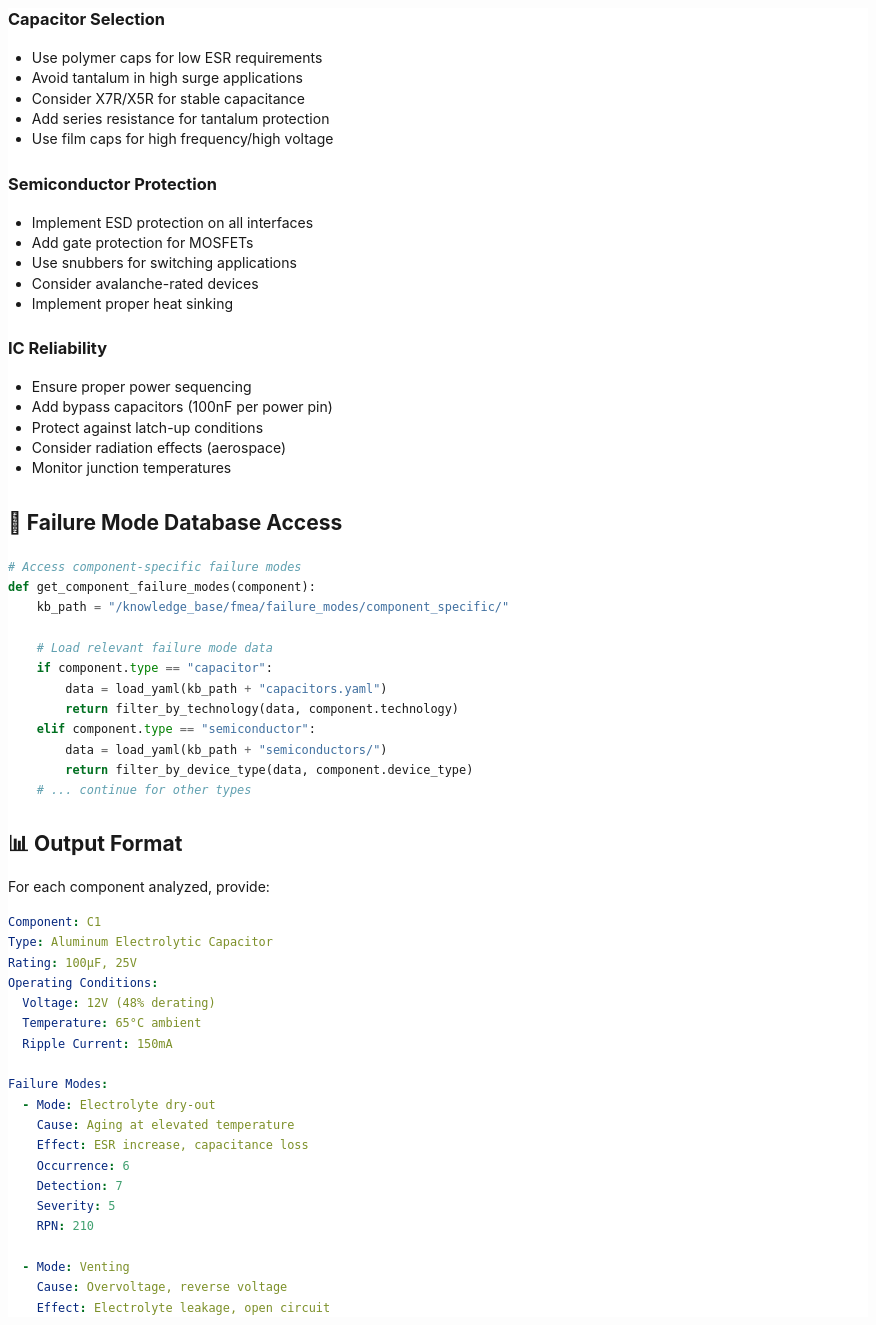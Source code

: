 ### **Capacitor Selection**
- Use polymer caps for low ESR requirements
- Avoid tantalum in high surge applications
- Consider X7R/X5R for stable capacitance
- Add series resistance for tantalum protection
- Use film caps for high frequency/high voltage

### **Semiconductor Protection**
- Implement ESD protection on all interfaces
- Add gate protection for MOSFETs
- Use snubbers for switching applications
- Consider avalanche-rated devices
- Implement proper heat sinking

### **IC Reliability**
- Ensure proper power sequencing
- Add bypass capacitors (100nF per power pin)
- Protect against latch-up conditions
- Consider radiation effects (aerospace)
- Monitor junction temperatures

## 🔧 **Failure Mode Database Access**

```python
# Access component-specific failure modes
def get_component_failure_modes(component):
    kb_path = "/knowledge_base/fmea/failure_modes/component_specific/"
    
    # Load relevant failure mode data
    if component.type == "capacitor":
        data = load_yaml(kb_path + "capacitors.yaml")
        return filter_by_technology(data, component.technology)
    elif component.type == "semiconductor":
        data = load_yaml(kb_path + "semiconductors/")
        return filter_by_device_type(data, component.device_type)
    # ... continue for other types
```

## 📊 **Output Format**

For each component analyzed, provide:

```yaml
Component: C1
Type: Aluminum Electrolytic Capacitor
Rating: 100µF, 25V
Operating Conditions:
  Voltage: 12V (48% derating)
  Temperature: 65°C ambient
  Ripple Current: 150mA

Failure Modes:
  - Mode: Electrolyte dry-out
    Cause: Aging at elevated temperature
    Effect: ESR increase, capacitance loss
    Occurrence: 6
    Detection: 7
    Severity: 5
    RPN: 210
    
  - Mode: Venting
    Cause: Overvoltage, reverse voltage
    Effect: Electrolyte leakage, open circuit
```
